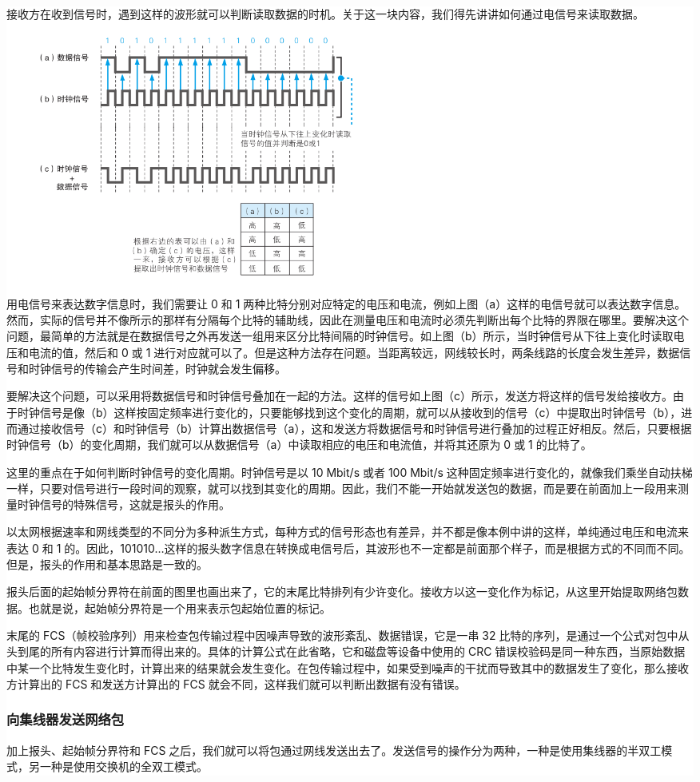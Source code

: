 接收方在收到信号时，遇到这样的波形就可以判断读取数据的时机。关于这一块内容，我们得先讲讲如何通过电信号来读取数据。

<figure>
    <img src="./images/时钟与信号.png" width=400>
</figure>

用电信号来表达数字信息时，我们需要让 0 和 1 两种比特分别对应特定的电压和电流，例如上图（a）这样的电信号就可以表达数字信息。然而，实际的信号并不像所示的那样有分隔每个比特的辅助线，因此在测量电压和电流时必须先判断出每个比特的界限在哪里。要解决这个问题，最简单的方法就是在数据信号之外再发送一组用来区分比特间隔的时钟信号。如上图（b）所示，当时钟信号从下往上变化时读取电压和电流的值，然后和 0 或 1 进行对应就可以了。但是这种方法存在问题。当距离较远，网线较长时，两条线路的长度会发生差异，数据信号和时钟信号的传输会产生时间差，时钟就会发生偏移。

要解决这个问题，可以采用将数据信号和时钟信号叠加在一起的方法。这样的信号如上图（c）所示，发送方将这样的信号发给接收方。由于时钟信号是像（b）这样按固定频率进行变化的，只要能够找到这个变化的周期，就可以从接收到的信号（c）中提取出时钟信号（b），进而通过接收信号（c）和时钟信号（b）计算出数据信号（a），这和发送方将数据信号和时钟信号进行叠加的过程正好相反。然后，只要根据时钟信号（b）的变化周期，我们就可以从数据信号（a）中读取相应的电压和电流值，并将其还原为 0 或 1 的比特了。

这里的重点在于如何判断时钟信号的变化周期。时钟信号是以 10 Mbit/s 或者 100 Mbit/s 这种固定频率进行变化的，就像我们乘坐自动扶梯一样，只要对信号进行一段时间的观察，就可以找到其变化的周期。因此，我们不能一开始就发送包的数据，而是要在前面加上一段用来测量时钟信号的特殊信号，这就是报头的作用。

以太网根据速率和网线类型的不同分为多种派生方式，每种方式的信号形态也有差异，并不都是像本例中讲的这样，单纯通过电压和电流来表达 0 和 1 的。因此，101010…这样的报头数字信息在转换成电信号后，其波形也不一定都是前面那个样子，而是根据方式的不同而不同。但是，报头的作用和基本思路是一致的。

报头后面的起始帧分界符在前面的图里也画出来了，它的末尾比特排列有少许变化。接收方以这一变化作为标记，从这里开始提取网络包数据。也就是说，起始帧分界符是一个用来表示包起始位置的标记。

末尾的 FCS（帧校验序列）用来检查包传输过程中因噪声导致的波形紊乱、数据错误，它是一串 32 比特的序列，是通过一个公式对包中从头到尾的所有内容进行计算而得出来的。具体的计算公式在此省略，它和磁盘等设备中使用的 CRC 错误校验码是同一种东西，当原始数据中某一个比特发生变化时，计算出来的结果就会发生变化。在包传输过程中，如果受到噪声的干扰而导致其中的数据发生了变化，那么接收方计算出的 FCS 和发送方计算出的 FCS 就会不同，这样我们就可以判断出数据有没有错误。

### 向集线器发送网络包

加上报头、起始帧分界符和 FCS 之后，我们就可以将包通过网线发送出去了。发送信号的操作分为两种，一种是使用集线器的半双工模式，另一种是使用交换机的全双工模式。
